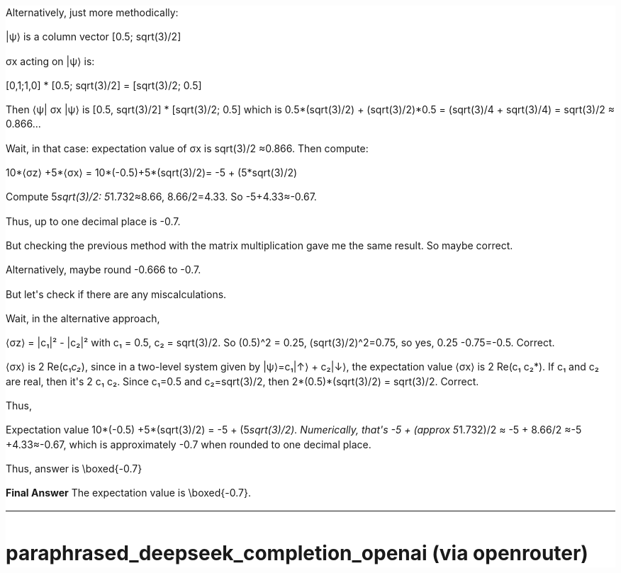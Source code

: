 Alternatively, just more methodically:

|ψ⟩ is a column vector [0.5; sqrt(3)/2]

σx acting on |ψ⟩ is:

[0,1;1,0] * [0.5; sqrt(3)/2] = [sqrt(3)/2; 0.5]

Then ⟨ψ| σx |ψ⟩ is [0.5, sqrt(3)/2] * [sqrt(3)/2; 0.5] which is 0.5*(sqrt(3)/2) + (sqrt(3)/2)*0.5 = (sqrt(3)/4 + sqrt(3)/4) = sqrt(3)/2 ≈ 0.866...

Wait, in that case: expectation value of σx is sqrt(3)/2 ≈0.866. Then compute:

10*⟨σz⟩ +5*⟨σx⟩ = 10*(-0.5)+5*(sqrt(3)/2)= -5 + (5*sqrt(3)/2)

Compute 5*sqrt(3)/2: 5*1.732≈8.66, 8.66/2=4.33. So -5+4.33≈-0.67.

Thus, up to one decimal place is -0.7.

But checking the previous method with the matrix multiplication gave me the same result. So maybe correct.

Alternatively, maybe round -0.666 to -0.7.

But let's check if there are any miscalculations.

Wait, in the alternative approach,

⟨σz⟩ = |c₁|² - |c₂|² with c₁ = 0.5, c₂ = sqrt(3)/2. So (0.5)^2 = 0.25, (sqrt(3)/2)^2=0.75, so yes, 0.25 -0.75=-0.5. Correct.

⟨σx⟩ is 2 Re(c₁*c₂*), since in a two-level system given by |ψ⟩=c₁|↑⟩ + c₂|↓⟩, the expectation value ⟨σx⟩ is 2 Re(c₁ c₂*). If c₁ and c₂ are real, then it's 2 c₁ c₂. Since c₁=0.5 and c₂=sqrt(3)/2, then 2*(0.5)*(sqrt(3)/2) = sqrt(3)/2. Correct.

Thus,

Expectation value 10*(-0.5) +5*(sqrt(3)/2) = -5 + (5*sqrt(3)/2). Numerically, that's -5 + (approx 5*1.732)/2 ≈ -5 + 8.66/2 ≈-5 +4.33≈-0.67, which is approximately -0.7 when rounded to one decimal place.

Thus, answer is \boxed{-0.7}

**Final Answer**
The expectation value is \boxed{-0.7}.

---

# paraphrased_deepseek_completion_openai (via openrouter)

